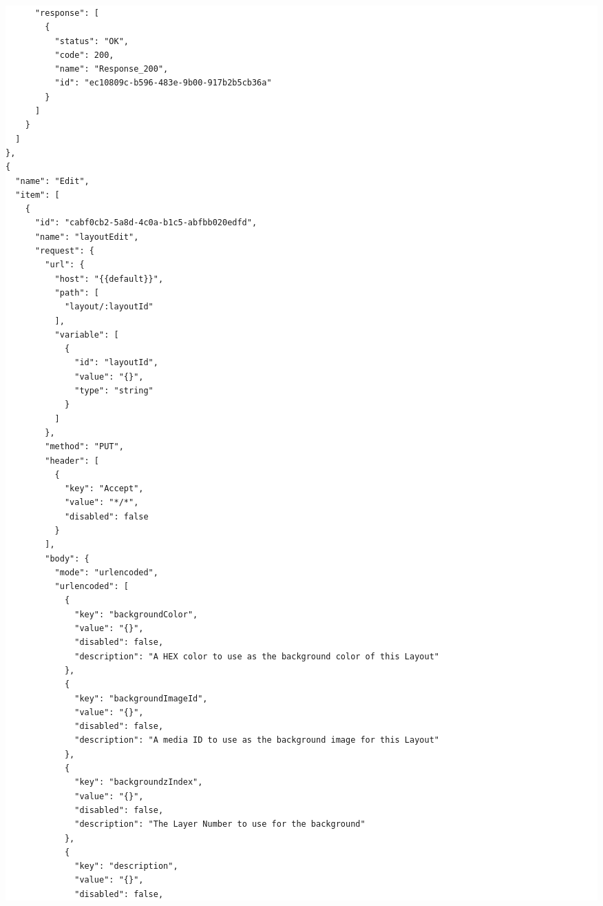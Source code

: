           "response": [
            {
              "status": "OK",
              "code": 200,
              "name": "Response_200",
              "id": "ec10809c-b596-483e-9b00-917b2b5cb36a"
            }
          ]
        }
      ]
    },
    {
      "name": "Edit",
      "item": [
        {
          "id": "cabf0cb2-5a8d-4c0a-b1c5-abfbb020edfd",
          "name": "layoutEdit",
          "request": {
            "url": {
              "host": "{{default}}",
              "path": [
                "layout/:layoutId"
              ],
              "variable": [
                {
                  "id": "layoutId",
                  "value": "{}",
                  "type": "string"
                }
              ]
            },
            "method": "PUT",
            "header": [
              {
                "key": "Accept",
                "value": "*/*",
                "disabled": false
              }
            ],
            "body": {
              "mode": "urlencoded",
              "urlencoded": [
                {
                  "key": "backgroundColor",
                  "value": "{}",
                  "disabled": false,
                  "description": "A HEX color to use as the background color of this Layout"
                },
                {
                  "key": "backgroundImageId",
                  "value": "{}",
                  "disabled": false,
                  "description": "A media ID to use as the background image for this Layout"
                },
                {
                  "key": "backgroundzIndex",
                  "value": "{}",
                  "disabled": false,
                  "description": "The Layer Number to use for the background"
                },
                {
                  "key": "description",
                  "value": "{}",
                  "disabled": false,